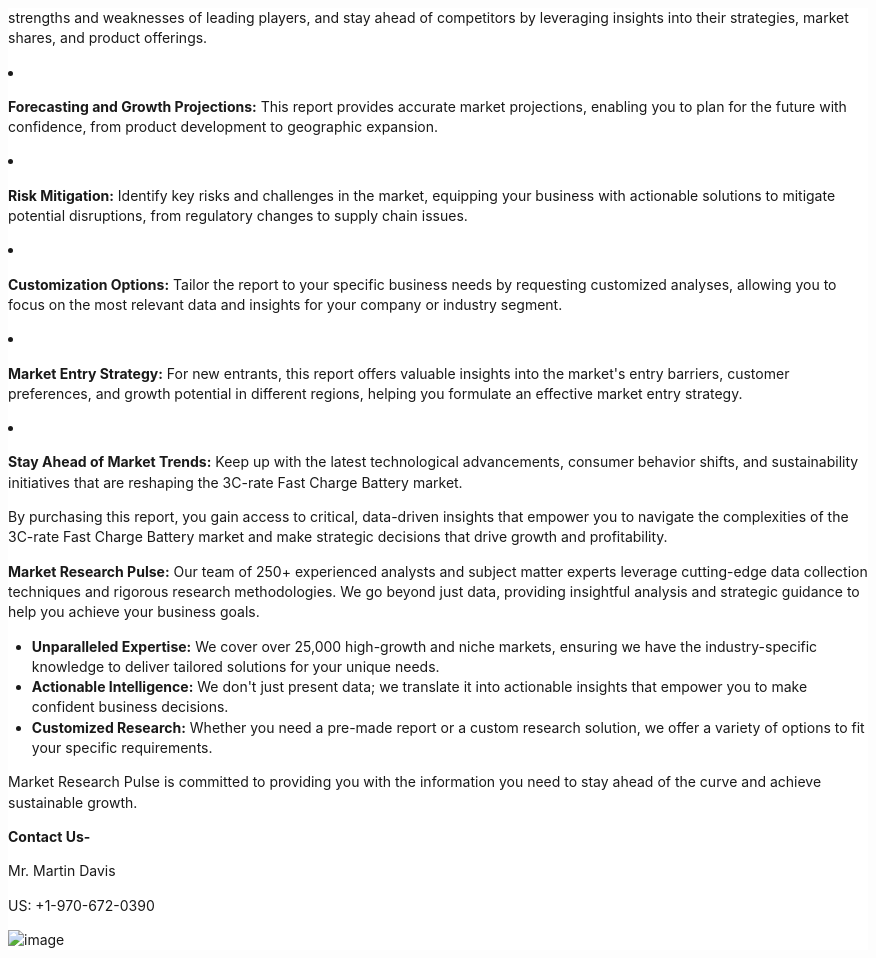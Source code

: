 strengths and weaknesses of leading players, and stay ahead of competitors by leveraging insights into their strategies, market shares, and product offerings.</p></li><li><p><strong>Forecasting and Growth Projections:</strong> This report provides accurate market projections, enabling you to plan for the future with confidence, from product development to geographic expansion.</p></li><li><p><strong>Risk Mitigation:</strong> Identify key risks and challenges in the market, equipping your business with actionable solutions to mitigate potential disruptions, from regulatory changes to supply chain issues.</p></li><li><p><strong>Customization Options:</strong> Tailor the report to your specific business needs by requesting customized analyses, allowing you to focus on the most relevant data and insights for your company or industry segment.</p></li><li><p><strong>Market Entry Strategy:</strong> For new entrants, this report offers valuable insights into the market's entry barriers, customer preferences, and growth potential in different regions, helping you formulate an effective market entry strategy.</p></li><li><p><strong>Stay Ahead of Market Trends:</strong> Keep up with the latest technological advancements, consumer behavior shifts, and sustainability initiatives that are reshaping the 3C-rate Fast Charge Battery market.</p></li></ol><p>By purchasing this report, you gain access to critical, data-driven insights that empower you to navigate the complexities of the 3C-rate Fast Charge Battery market and make strategic decisions that drive growth and profitability.</p><p><strong>Market Research Pulse:</strong>&nbsp;Our team of 250+ experienced analysts and subject matter experts leverage cutting-edge data collection techniques and rigorous research methodologies. We go beyond just data, providing insightful analysis and strategic guidance to help you achieve your business goals.</p><ul><li><strong>Unparalleled Expertise:</strong>&nbsp;We cover over 25,000 high-growth and niche markets, ensuring we have the industry-specific knowledge to deliver tailored solutions for your unique needs.</li><li><strong>Actionable Intelligence:</strong>&nbsp;We don't just present data; we translate it into actionable insights that empower you to make confident business decisions.</li><li><strong>Customized Research:</strong>&nbsp;Whether you need a pre-made report or a custom research solution, we offer a variety of options to fit your specific requirements.</li></ul><p>Market Research Pulse is committed to providing you with the information you need to stay ahead of the curve and achieve sustainable growth.</p><p><strong>Contact Us-</strong></p><p>Mr. Martin Davis</p><p>US: +1-970-672-0390</p>
![image](https://github.com/user-attachments/assets/35c04a1a-c7e6-4507-a42d-20128c50ed15)
